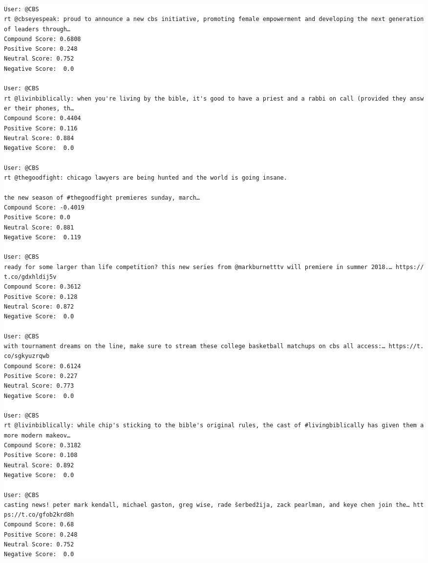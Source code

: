     User: @CBS
    rt @cbseyespeak: proud to announce a new cbs initiative, promoting female empowerment and developing the next generation of leaders through…
    Compound Score: 0.6808
    Positive Score: 0.248
    Neutral Score: 0.752
    Negative Score:  0.0
    
    User: @CBS
    rt @livinbiblically: when you're living by the bible, it's good to have a priest and a rabbi on call (provided they answer their phones, th…
    Compound Score: 0.4404
    Positive Score: 0.116
    Neutral Score: 0.884
    Negative Score:  0.0
    
    User: @CBS
    rt @thegoodfight: chicago lawyers are being hunted and the world is going insane. 
    
    the new season of #thegoodfight premieres sunday, march…
    Compound Score: -0.4019
    Positive Score: 0.0
    Neutral Score: 0.881
    Negative Score:  0.119
    
    User: @CBS
    ready for some larger than life competition? this new series from @markburnetttv will premiere in summer 2018.… https://t.co/gdxhldij5v
    Compound Score: 0.3612
    Positive Score: 0.128
    Neutral Score: 0.872
    Negative Score:  0.0
    
    User: @CBS
    with tournament dreams on the line, make sure to stream these college basketball matchups on cbs all access:… https://t.co/sgkyuzrqwb
    Compound Score: 0.6124
    Positive Score: 0.227
    Neutral Score: 0.773
    Negative Score:  0.0
    
    User: @CBS
    rt @livinbiblically: while chip's sticking to the bible's original rules, the cast of #livingbiblically has given them a more modern makeov…
    Compound Score: 0.3182
    Positive Score: 0.108
    Neutral Score: 0.892
    Negative Score:  0.0
    
    User: @CBS
    casting news! peter mark kendall, michael gaston, greg wise, rade šerbedžija, zack pearlman, and keye chen join the… https://t.co/gfob2krd8h
    Compound Score: 0.68
    Positive Score: 0.248
    Neutral Score: 0.752
    Negative Score:  0.0
    